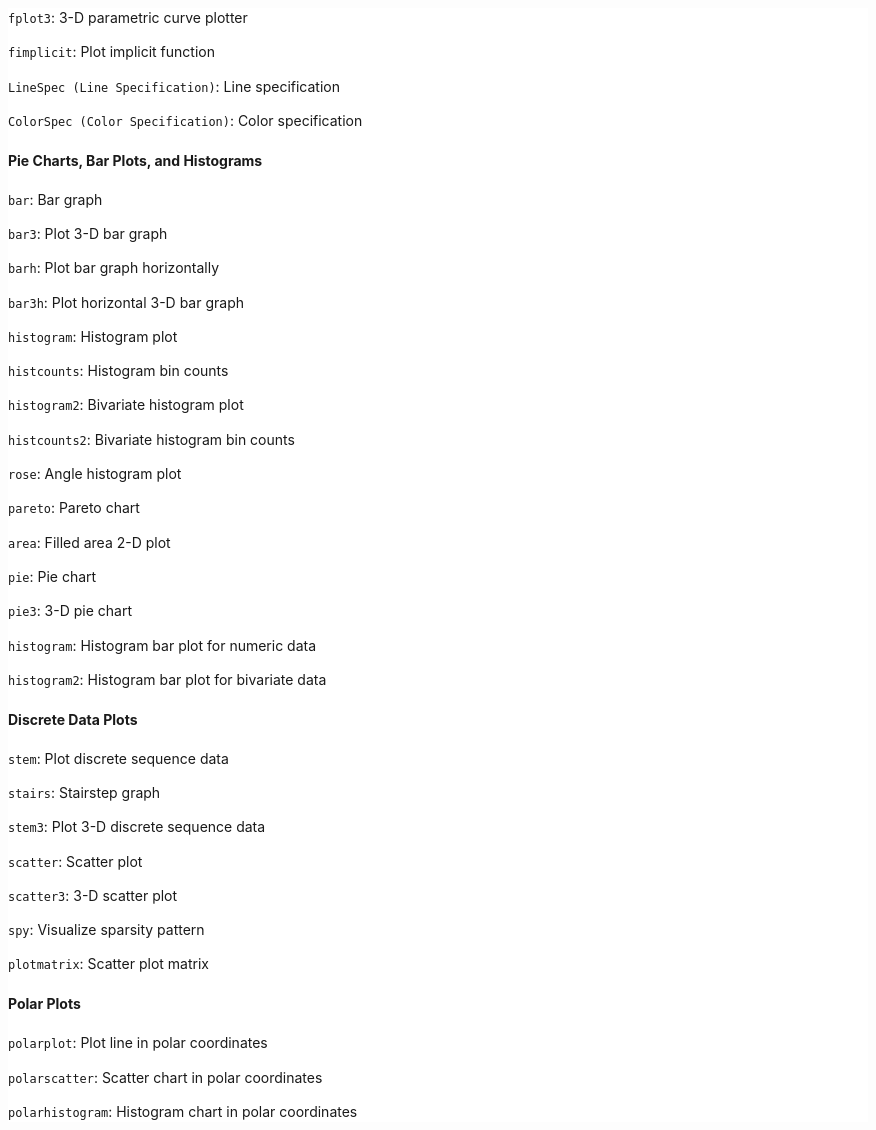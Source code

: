 `fplot3`: 3-D parametric curve plotter

`fimplicit`: Plot implicit function

`LineSpec (Line Specification)`: Line specification

`ColorSpec (Color Specification)`: Color specification

####  Pie Charts, Bar Plots, and Histograms

`bar`: Bar graph

`bar3`: Plot 3-D bar graph

`barh`: Plot bar graph horizontally

`bar3h`: Plot horizontal 3-D bar graph

`histogram`: Histogram plot

`histcounts`: Histogram bin counts

`histogram2`: Bivariate histogram plot

`histcounts2`: Bivariate histogram bin counts

`rose`: Angle histogram plot

`pareto`: Pareto chart

`area`: Filled area 2-D plot

`pie`: Pie chart

`pie3`: 3-D pie chart

`histogram`: Histogram bar plot for numeric data

`histogram2`: Histogram bar plot for bivariate data

####  Discrete Data Plots

`stem`: Plot discrete sequence data

`stairs`: Stairstep graph

`stem3`: Plot 3-D discrete sequence data

`scatter`: Scatter plot

`scatter3`: 3-D scatter plot

`spy`: Visualize sparsity pattern

`plotmatrix`: Scatter plot matrix

####  Polar Plots

`polarplot`: Plot line in polar coordinates

`polarscatter`: Scatter chart in polar coordinates

`polarhistogram`: Histogram chart in polar coordinates
